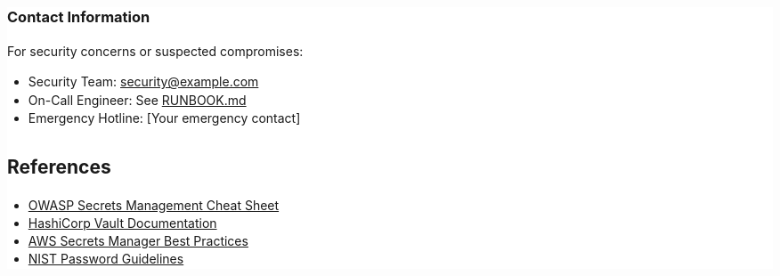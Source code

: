 ### Contact Information

For security concerns or suspected compromises:

- Security Team: <security@example.com>
- On-Call Engineer: See [RUNBOOK.md](./RUNBOOK.md)
- Emergency Hotline: [Your emergency contact]

## References

- [OWASP Secrets Management Cheat Sheet](https://cheatsheetseries.owasp.org/cheatsheets/Secrets_Management_Cheat_Sheet.html)
- [HashiCorp Vault Documentation](https://www.vaultproject.io/docs)
- [AWS Secrets Manager Best Practices](https://docs.aws.amazon.com/secretsmanager/latest/userguide/best-practices.html)
- [NIST Password Guidelines](https://pages.nist.gov/800-63-3/sp800-63b.html)
